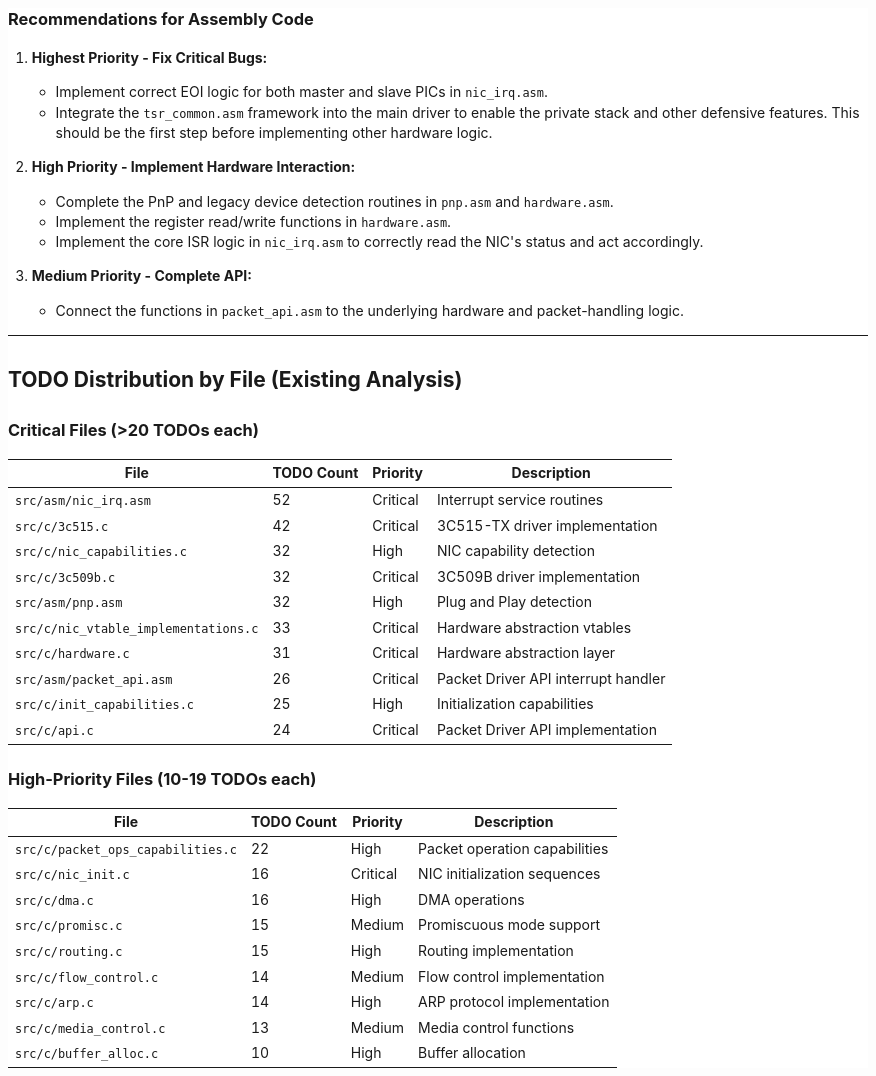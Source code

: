 ### Recommendations for Assembly Code

1.  **Highest Priority - Fix Critical Bugs:**
    *   Implement correct EOI logic for both master and slave PICs in `nic_irq.asm`.
    *   Integrate the `tsr_common.asm` framework into the main driver to enable the private stack and other defensive features. This should be the first step before implementing other hardware logic.

2.  **High Priority - Implement Hardware Interaction:**
    *   Complete the PnP and legacy device detection routines in `pnp.asm` and `hardware.asm`.
    *   Implement the register read/write functions in `hardware.asm`.
    *   Implement the core ISR logic in `nic_irq.asm` to correctly read the NIC's status and act accordingly.

3.  **Medium Priority - Complete API:**
    *   Connect the functions in `packet_api.asm` to the underlying hardware and packet-handling logic.

---

## TODO Distribution by File (Existing Analysis)

### Critical Files (>20 TODOs each)

| File | TODO Count | Priority | Description |
|------|------------|----------|-------------|
| `src/asm/nic_irq.asm` | 52 | Critical | Interrupt service routines |
| `src/c/3c515.c` | 42 | Critical | 3C515-TX driver implementation |
| `src/c/nic_capabilities.c` | 32 | High | NIC capability detection |
| `src/c/3c509b.c` | 32 | Critical | 3C509B driver implementation |
| `src/asm/pnp.asm` | 32 | High | Plug and Play detection |
| `src/c/nic_vtable_implementations.c` | 33 | Critical | Hardware abstraction vtables |
| `src/c/hardware.c` | 31 | Critical | Hardware abstraction layer |
| `src/asm/packet_api.asm` | 26 | Critical | Packet Driver API interrupt handler |
| `src/c/init_capabilities.c` | 25 | High | Initialization capabilities |
| `src/c/api.c` | 24 | Critical | Packet Driver API implementation |

### High-Priority Files (10-19 TODOs each)

| File | TODO Count | Priority | Description |
|------|------------|----------|-------------|
| `src/c/packet_ops_capabilities.c` | 22 | High | Packet operation capabilities |
| `src/c/nic_init.c` | 16 | Critical | NIC initialization sequences |
| `src/c/dma.c` | 16 | High | DMA operations |
| `src/c/promisc.c` | 15 | Medium | Promiscuous mode support |
| `src/c/routing.c` | 15 | High | Routing implementation |
| `src/c/flow_control.c` | 14 | Medium | Flow control implementation |
| `src/c/arp.c` | 14 | High | ARP protocol implementation |
| `src/c/media_control.c` | 13 | Medium | Media control functions |
| `src/c/buffer_alloc.c` | 10 | High | Buffer allocation |
